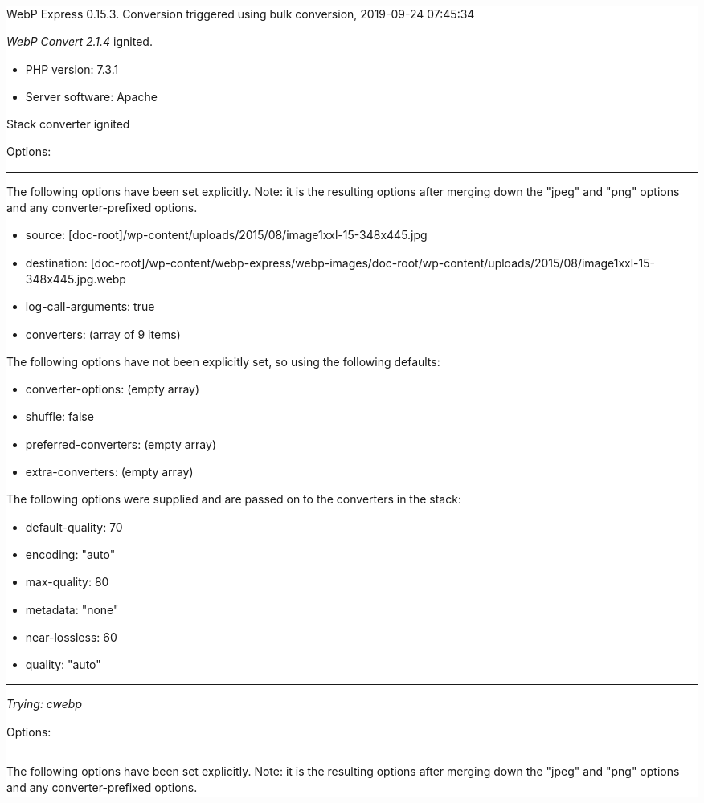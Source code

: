 WebP Express 0.15.3. Conversion triggered using bulk conversion, 2019-09-24 07:45:34


*WebP Convert 2.1.4*  ignited.

- PHP version: 7.3.1

- Server software: Apache


Stack converter ignited


Options:

------------

The following options have been set explicitly. Note: it is the resulting options after merging down the "jpeg" and "png" options and any converter-prefixed options.

- source: [doc-root]/wp-content/uploads/2015/08/image1xxl-15-348x445.jpg

- destination: [doc-root]/wp-content/webp-express/webp-images/doc-root/wp-content/uploads/2015/08/image1xxl-15-348x445.jpg.webp

- log-call-arguments: true

- converters: (array of 9 items)


The following options have not been explicitly set, so using the following defaults:

- converter-options: (empty array)

- shuffle: false

- preferred-converters: (empty array)

- extra-converters: (empty array)


The following options were supplied and are passed on to the converters in the stack:

- default-quality: 70

- encoding: "auto"

- max-quality: 80

- metadata: "none"

- near-lossless: 60

- quality: "auto"

------------



*Trying: cwebp* 


Options:

------------

The following options have been set explicitly. Note: it is the resulting options after merging down the "jpeg" and "png" options and any converter-prefixed options.
